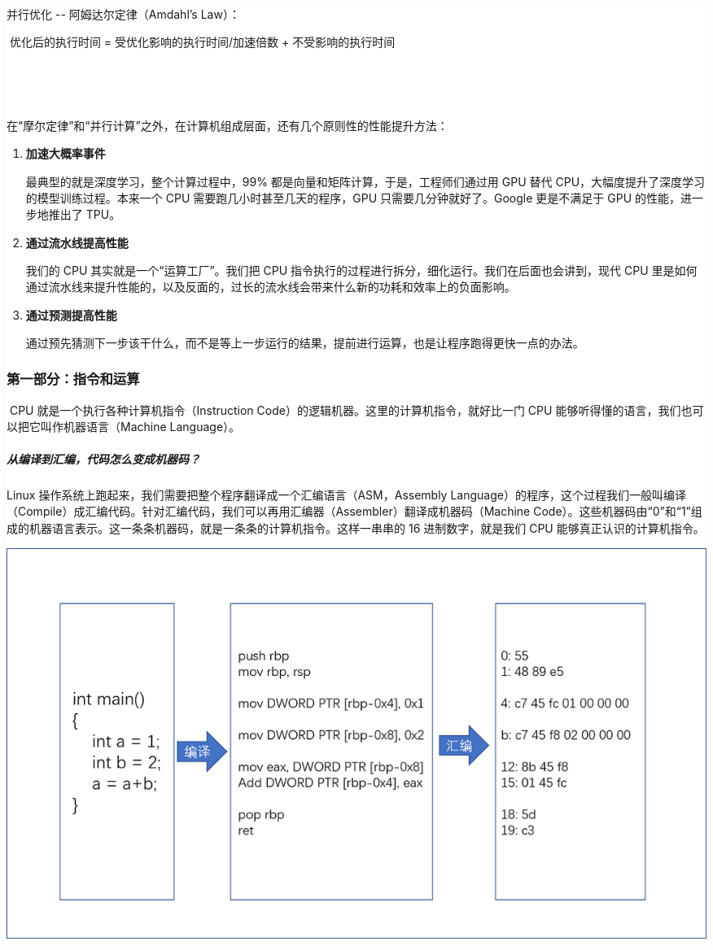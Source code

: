 

并行优化 -- 阿姆达尔定律（Amdahl’s Law）：

​		优化后的执行时间 = 受优化影响的执行时间/加速倍数 + 不受影响的执行时间

​		

​		

在“摩尔定律”和“并行计算”之外，在计算机组成层面，还有几个原则性的性能提升方法：

1. **加速大概率事件**

   最典型的就是深度学习，整个计算过程中，99% 都是向量和矩阵计算，于是，工程师们通过用 GPU 替代 CPU，大幅度提升了深度学习的模型训练过程。本来一个 CPU 需要跑几小时甚至几天的程序，GPU 只需要几分钟就好了。Google 更是不满足于 GPU 的性能，进一步地推出了 TPU。

2. **通过流水线提高性能**

   我们的 CPU 其实就是一个“运算工厂”。我们把 CPU 指令执行的过程进行拆分，细化运行。我们在后面也会讲到，现代 CPU 里是如何通过流水线来提升性能的，以及反面的，过长的流水线会带来什么新的功耗和效率上的负面影响。

3. **通过预测提高性能**

   通过预先猜测下一步该干什么，而不是等上一步运行的结果，提前进行运算，也是让程序跑得更快一点的办法。







### 第一部分：指令和运算

​		CPU 就是一个执行各种计算机指令（Instruction Code）的逻辑机器。这里的计算机指令，就好比一门 CPU 能够听得懂的语言，我们也可以把它叫作机器语言（Machine Language）。



##### **从编译到汇编，代码怎么变成机器码？**

Linux 操作系统上跑起来，我们需要把整个程序翻译成一个汇编语言（ASM，Assembly Language）的程序，这个过程我们一般叫编译（Compile）成汇编代码。针对汇编代码，我们可以再用汇编器（Assembler）翻译成机器码（Machine Code）。这些机器码由“0”和“1”组成的机器语言表示。这一条条机器码，就是一条条的计算机指令。这样一串串的 16 进制数字，就是我们 CPU 能够真正认识的计算机指令。



![img](.\images\67cf3c90ac9bde229352e1be0db24b5b.png)

